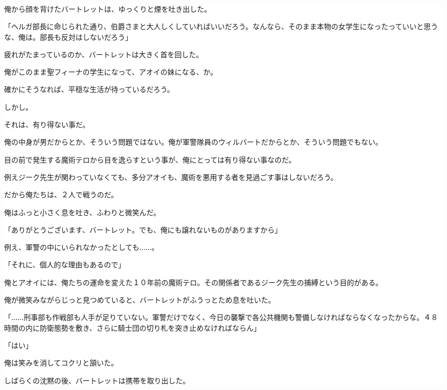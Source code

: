  </p>
 <p id="L249">
  俺から顔を背けたバートレットは、ゆっくりと煙を吐き出した。
 </p>
 <p id="L250">
  「ヘルガ部長に命じられた通り、伯爵さまと大人しくしていればいいだろう。なんなら、そのまま本物の女学生になったっていいと思うな、俺は。部長も反対はしないだろう」
 </p>
 <p id="L251">
  疲れがたまっているのか、バートレットは大きく首を回した。
 </p>
 <p id="L252">
  俺がこのまま聖フィーナの学生になって、アオイの妹になる、か。
 </p>
 <p id="L253">
  確かにそうなれば、平穏な生活が待っているだろう。
 </p>
 <p id="L254">
  しかし。
 </p>
 <p id="L255">
  それは、有り得ない事だ。
 </p>
 <p id="L256">
  俺の中身が男だからとか、そういう問題ではない。俺が軍警隊員のウィルバートだからとか、そういう問題でもない。
 </p>
 <p id="L257">
  目の前で発生する魔術テロから目を逸らすという事が、俺にとっては有り得ない事なのだ。
 </p>
 <p id="L258">
  例えジーク先生が関わっていなくても、多分アオイも、魔術を悪用する者を見過ごす事はしないだろう。
 </p>
 <p id="L259">
  だから俺たちは、２人で戦うのだ。
 </p>
 <p id="L260">
  俺はふっと小さく息を吐き、ふわりと微笑んだ。
 </p>
 <p id="L261">
  「ありがとうございます、バートレット。でも、俺にも譲れないものがありますから」
 </p>
 <p id="L262">
  例え、軍警の中にいられなかったとしても……。
 </p>
 <p id="L263">
  「それに、個人的な理由もあるので」
 </p>
 <p id="L264">
  俺とアオイには、俺たちの運命を変えた１０年前の魔術テロ。その関係者であるジーク先生の捕縛という目的がある。
 </p>
 <p id="L265">
  俺が微笑みながらじっと見つめていると、バートレットがふうっとため息を吐いた。
 </p>
 <p id="L266">
  「……刑事部も作戦部も人手が足りていない。軍警だけでなく、今日の襲撃で各公共機関も警備しなければならなくなったからな。４８時間の内に防衛態勢を敷き、さらに騎士団の切り札を突き止めなければならん」
 </p>
 <p id="L267">
  「はい」
 </p>
 <p id="L268">
  俺は笑みを消してコクリと頷いた。
 </p>
 <p id="L269">
  しばらくの沈黙の後、バートレットは携帯を取り出した。
 </p>